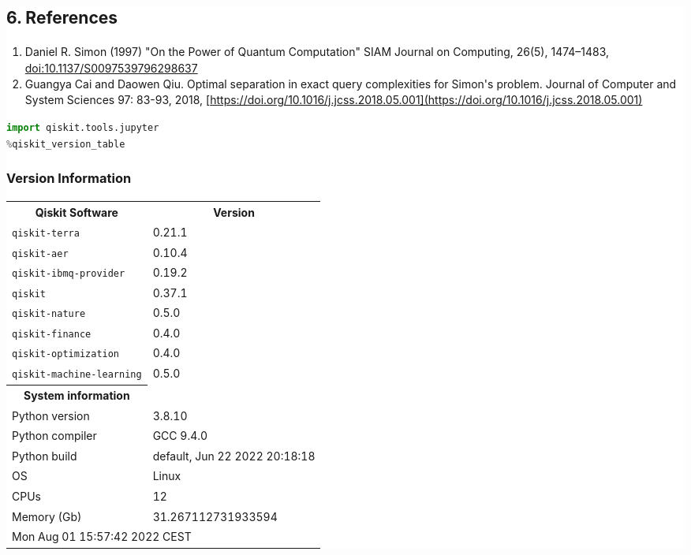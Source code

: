 ## 6. References <a id='references'></a>

1. Daniel R. Simon (1997) "On the Power of Quantum Computation" SIAM Journal on Computing, 26(5), 1474–1483, [doi:10.1137/S0097539796298637](https://doi.org/10.1137/S0097539796298637)
2. Guangya Cai and Daowen Qiu. Optimal separation in exact query complexities for Simon's problem. Journal of Computer and System Sciences 97: 83-93, 2018, [https://doi.org/10.1016/j.jcss.2018.05.001](https://doi.org/10.1016/j.jcss.2018.05.001)


```python
import qiskit.tools.jupyter
%qiskit_version_table
```


<h3>Version Information</h3><table><tr><th>Qiskit Software</th><th>Version</th></tr><tr><td><code>qiskit-terra</code></td><td>0.21.1</td></tr><tr><td><code>qiskit-aer</code></td><td>0.10.4</td></tr><tr><td><code>qiskit-ibmq-provider</code></td><td>0.19.2</td></tr><tr><td><code>qiskit</code></td><td>0.37.1</td></tr><tr><td><code>qiskit-nature</code></td><td>0.5.0</td></tr><tr><td><code>qiskit-finance</code></td><td>0.4.0</td></tr><tr><td><code>qiskit-optimization</code></td><td>0.4.0</td></tr><tr><td><code>qiskit-machine-learning</code></td><td>0.5.0</td></tr><tr><th>System information</th></tr><tr><td>Python version</td><td>3.8.10</td></tr><tr><td>Python compiler</td><td>GCC 9.4.0</td></tr><tr><td>Python build</td><td>default, Jun 22 2022 20:18:18</td></tr><tr><td>OS</td><td>Linux</td></tr><tr><td>CPUs</td><td>12</td></tr><tr><td>Memory (Gb)</td><td>31.267112731933594</td></tr><tr><td colspan='2'>Mon Aug 01 15:57:42 2022 CEST</td></tr></table>

